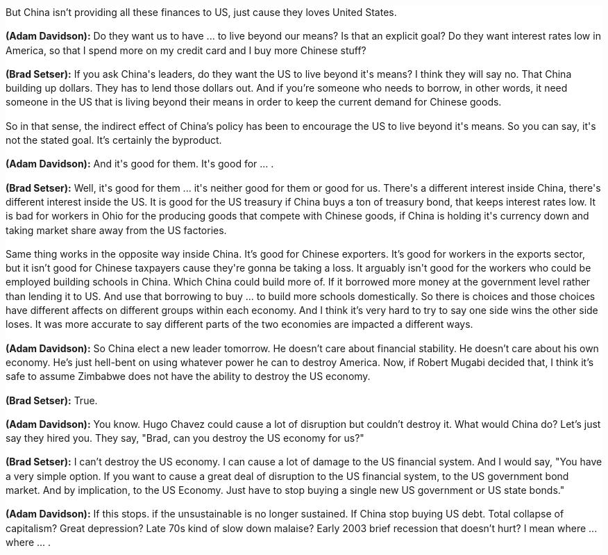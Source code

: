 But China isn’t providing all these finances to US, just cause they loves United States. 

**(Adam Davidson):**
Do they want us to have ... to live beyond our means? Is that an explicit goal? Do they want interest rates low in America, so that I spend more on my credit card and I buy more Chinese stuff?

**(Brad Setser):**
If you ask China's leaders, do they want the US to live beyond it's means? I think they will say no. That China building up dollars. They has to lend those dollars out. And if you’re someone who needs to borrow, in other words, it need someone in the US that is living beyond their means in order to keep the current demand for Chinese goods. 

So in that sense, the indirect effect of China’s policy has been to encourage the US to live beyond it's means. So you can say, it's not the stated goal. It’s certainly the byproduct.

**(Adam Davidson):**
And it's good for them. It's good for ... .

**(Brad Setser):**
Well, it's good for them ... it's neither good for them or good for us. There's a different interest inside China, there's different interest inside the US. It is good for the US treasury if China buys a ton of treasury bond, that keeps interest rates low. It is bad for workers in Ohio for the producing goods that compete with Chinese goods, if China is holding it's currency down and taking market share away from the US factories. 

Same thing works in the opposite way inside China. It’s good for Chinese exporters. It’s good for workers in the exports sector, but it isn’t good for Chinese taxpayers cause they're gonna be taking a loss. It arguably isn't good for the workers who could be employed building schools in China. Which China could build more of. If it borrowed more money at the government level rather than lending it to US. And use that borrowing to buy ... to build more schools domestically. So there is choices and those choices have different affects on different groups within each economy. And I think it’s very hard to try to say one side wins the other side loses. It was more accurate to say different parts of the two economies are impacted a different ways.

**(Adam Davidson):**
So China elect a new leader tomorrow. He doesn’t care about financial stability. He doesn’t care about his own economy. He’s just hell-bent on using whatever power he can to destroy America. Now, if Robert Mugabi decided that, I think it’s safe to assume Zimbabwe does not have the ability to destroy the US economy.

**(Brad Setser):**
True.

**(Adam Davidson):**
You know. Hugo Chavez could cause a lot of disruption but couldn’t destroy it. What would China do? Let’s just say they hired you. They say, "Brad, can you destroy the US economy for us?"

**(Brad Setser):**
I can’t destroy the US economy. I can cause a lot of damage to the US financial system. And I would say, "You have a very simple option. If you want to cause a great deal of disruption to the US financial system, to the US government bond market. And by implication, to the US Economy. Just have to stop buying a single new US government or US state bonds."

**(Adam Davidson):**
If this stops. if the unsustainable is no longer sustained. If China stop buying US debt. Total collapse of capitalism? Great depression? Late 70s kind of slow down malaise? Early 2003 brief recession that doesn’t hurt? I mean where ... where ... .
